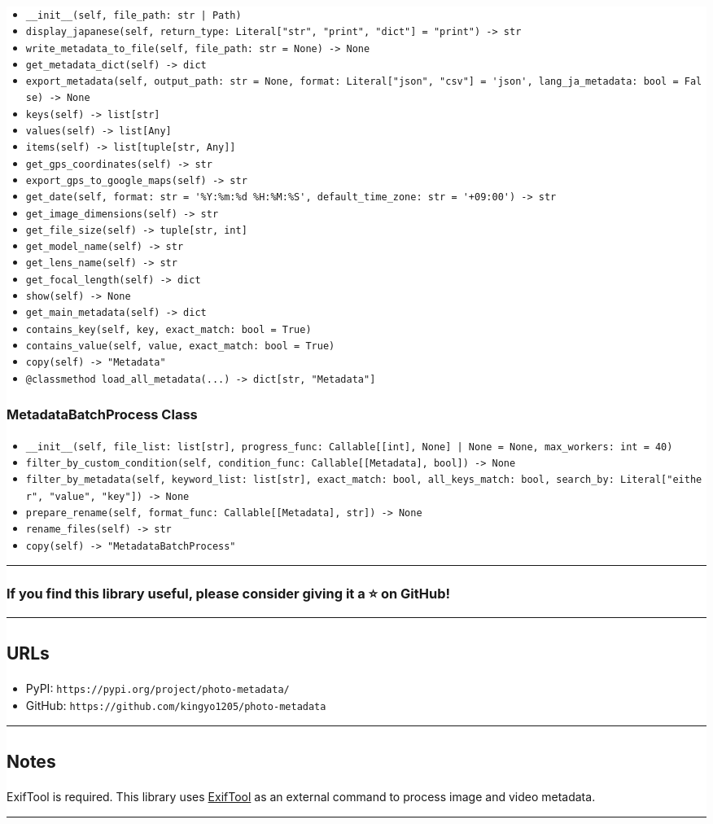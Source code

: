 * `__init__(self, file_path: str | Path)`
* `display_japanese(self, return_type: Literal["str", "print", "dict"] = "print") -> str`
* `write_metadata_to_file(self, file_path: str = None) -> None`
* `get_metadata_dict(self) -> dict`
* `export_metadata(self, output_path: str = None, format: Literal["json", "csv"] = 'json', lang_ja_metadata: bool = False) -> None`
* `keys(self) -> list[str]`
* `values(self) -> list[Any]`
* `items(self) -> list[tuple[str, Any]]`
* `get_gps_coordinates(self) -> str`
* `export_gps_to_google_maps(self) -> str`
* `get_date(self, format: str = '%Y:%m:%d %H:%M:%S', default_time_zone: str = '+09:00') -> str`
* `get_image_dimensions(self) -> str`
* `get_file_size(self) -> tuple[str, int]`
* `get_model_name(self) -> str`
* `get_lens_name(self) -> str`
* `get_focal_length(self) -> dict`
* `show(self) -> None`
* `get_main_metadata(self) -> dict`
* `contains_key(self, key, exact_match: bool = True)`
* `contains_value(self, value, exact_match: bool = True)`
* `copy(self) -> "Metadata"`
* `@classmethod load_all_metadata(...) -> dict[str, "Metadata"]`

### MetadataBatchProcess Class

* `__init__(self, file_list: list[str], progress_func: Callable[[int], None] | None = None, max_workers: int = 40)`
* `filter_by_custom_condition(self, condition_func: Callable[[Metadata], bool]) -> None`
* `filter_by_metadata(self, keyword_list: list[str], exact_match: bool, all_keys_match: bool, search_by: Literal["either", "value", "key"]) -> None`
* `prepare_rename(self, format_func: Callable[[Metadata], str]) -> None`
* `rename_files(self) -> str`
* `copy(self) -> "MetadataBatchProcess"`

---
### If you find this library useful, please consider giving it a ⭐ on GitHub!

---

## URLs

* PyPI: `https://pypi.org/project/photo-metadata/`
* GitHub: `https://github.com/kingyo1205/photo-metadata`

---

## Notes

ExifTool is required. This library uses [ExifTool](https://exiftool.org/) as an external command to process image and video metadata.

---